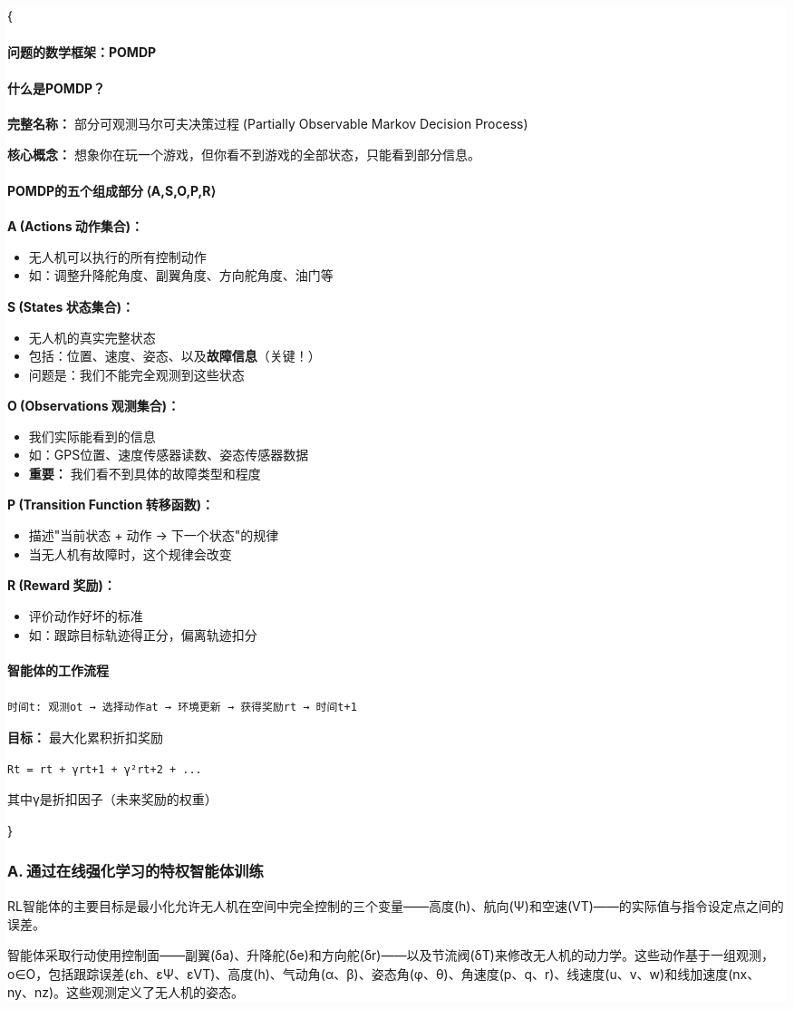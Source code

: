 {

#### 问题的数学框架：POMDP

#### 什么是POMDP？

**完整名称：** 部分可观测马尔可夫决策过程 (Partially Observable Markov Decision Process)

**核心概念：** 想象你在玩一个游戏，但你看不到游戏的全部状态，只能看到部分信息。

#### POMDP的五个组成部分 ⟨A,S,O,P,R⟩

**A (Actions 动作集合)：**

- 无人机可以执行的所有控制动作
- 如：调整升降舵角度、副翼角度、方向舵角度、油门等

**S (States 状态集合)：**

- 无人机的真实完整状态
- 包括：位置、速度、姿态、以及**故障信息**（关键！）
- 问题是：我们不能完全观测到这些状态

**O (Observations 观测集合)：**

- 我们实际能看到的信息
- 如：GPS位置、速度传感器读数、姿态传感器数据
- **重要：** 我们看不到具体的故障类型和程度

**P (Transition Function 转移函数)：**

- 描述"当前状态 + 动作 → 下一个状态"的规律
- 当无人机有故障时，这个规律会改变

**R (Reward 奖励)：**

- 评价动作好坏的标准
- 如：跟踪目标轨迹得正分，偏离轨迹扣分

#### 智能体的工作流程

```
时间t: 观测ot → 选择动作at → 环境更新 → 获得奖励rt → 时间t+1
```

**目标：** 最大化累积折扣奖励

```
Rt = rt + γrt+1 + γ²rt+2 + ...
```

其中γ是折扣因子（未来奖励的权重）

}

### A. 通过在线强化学习的特权智能体训练

RL智能体的主要目标是最小化允许无人机在空间中完全控制的三个变量——高度(h)、航向(Ψ)和空速(VT)——的实际值与指令设定点之间的误差。

智能体采取行动使用控制面——副翼(δa)、升降舵(δe)和方向舵(δr)——以及节流阀(δT)来修改无人机的动力学。这些动作基于一组观测，o∈O，包括跟踪误差(εh、εΨ、εVT)、高度(h)、气动角(α、β)、姿态角(φ、θ)、角速度(p、q、r)、线速度(u、v、w)和线加速度(nx、ny、nz)。这些观测定义了无人机的姿态。
